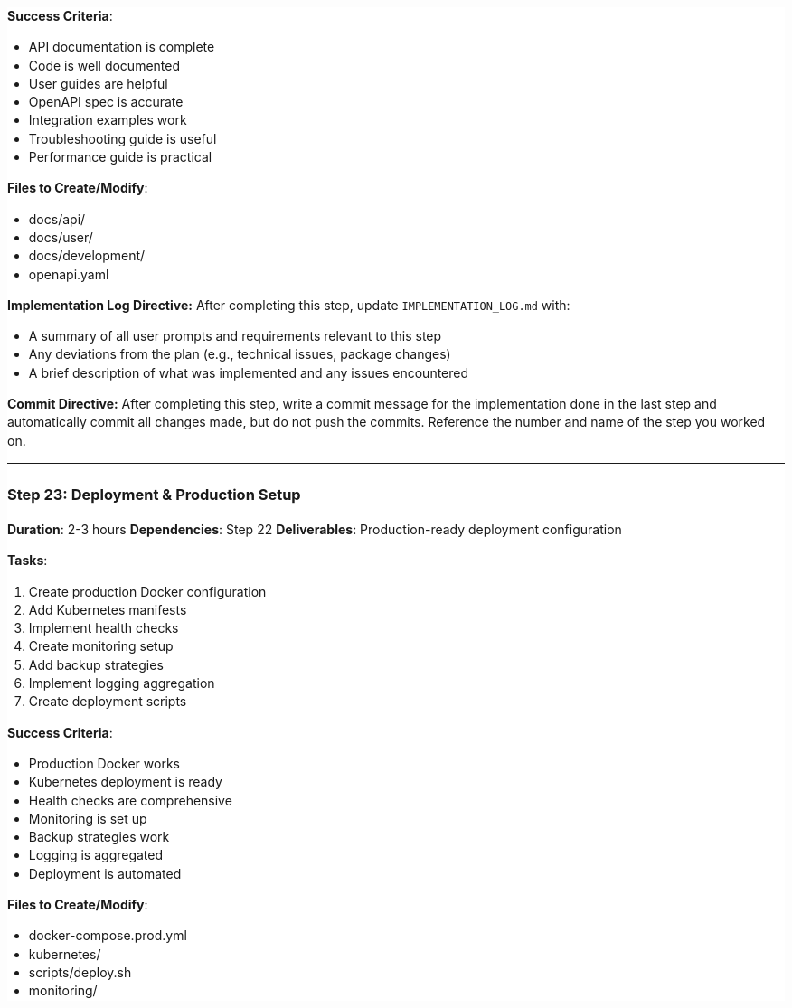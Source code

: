 **Success Criteria**:
- API documentation is complete
- Code is well documented
- User guides are helpful
- OpenAPI spec is accurate
- Integration examples work
- Troubleshooting guide is useful
- Performance guide is practical

**Files to Create/Modify**:
- docs/api/
- docs/user/
- docs/development/
- openapi.yaml

**Implementation Log Directive:**
After completing this step, update `IMPLEMENTATION_LOG.md` with:
- A summary of all user prompts and requirements relevant to this step
- Any deviations from the plan (e.g., technical issues, package changes)
- A brief description of what was implemented and any issues encountered

**Commit Directive:**
After completing this step, write a commit message for the implementation done in the last step and automatically commit all changes made, but do not push the commits. Reference the number and name of the step you worked on.

---

### Step 23: Deployment & Production Setup
**Duration**: 2-3 hours
**Dependencies**: Step 22
**Deliverables**: Production-ready deployment configuration

**Tasks**:
1. Create production Docker configuration
2. Add Kubernetes manifests
3. Implement health checks
4. Create monitoring setup
5. Add backup strategies
6. Implement logging aggregation
7. Create deployment scripts

**Success Criteria**:
- Production Docker works
- Kubernetes deployment is ready
- Health checks are comprehensive
- Monitoring is set up
- Backup strategies work
- Logging is aggregated
- Deployment is automated

**Files to Create/Modify**:
- docker-compose.prod.yml
- kubernetes/
- scripts/deploy.sh
- monitoring/

